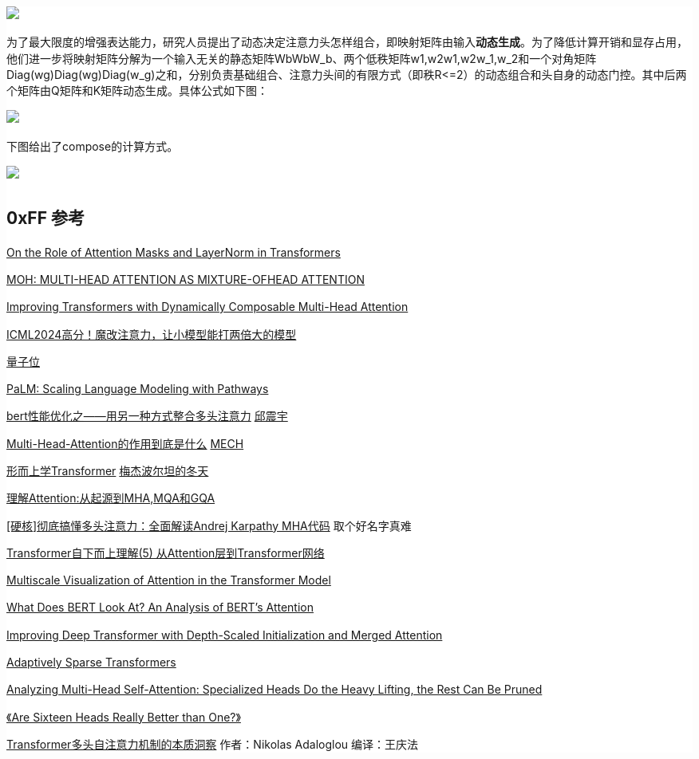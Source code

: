 ![](https://img2024.cnblogs.com/blog/1850883/202503/1850883-20250308130004209-2065016310.jpg)

为了最大限度的增强表达能力，研究人员提出了动态决定注意力头怎样组合，即映射矩阵由输入**动态生成**。为了降低计算开销和显存占用，他们进一步将映射矩阵分解为一个输入无关的静态矩阵WbWbW\_b、两个低秩矩阵w1,w2w1,w2w\_1,w\_2和一个对角矩阵Diag(wg)Diag(wg)Diag(w\_g)之和，分别负责基础组合、注意力头间的有限方式（即秩R<=2）的动态组合和头自身的动态门控。其中后两个矩阵由Q矩阵和K矩阵动态生成。具体公式如下图：

![](https://img2024.cnblogs.com/blog/1850883/202503/1850883-20250308130011645-332074750.jpg)

下图给出了compose的计算方式。

![](https://img2024.cnblogs.com/blog/1850883/202503/1850883-20250308130019924-1421828846.jpg)

0xFF 参考
-------

[On the Role of Attention Masks and LayerNorm in Transformers](https://arxiv.org/pdf/2405.18781)

[MOH: MULTI-HEAD ATTENTION AS MIXTURE-OFHEAD ATTENTION](https://arxiv.org/pdf/2410.11842)

[Improving Transformers with Dynamically Composable Multi-Head Attention](https://arxiv.org/abs/2405.08553)

[ICML2024高分！魔改注意力，让小模型能打两倍大的模型](https://baijiahao.baidu.com/s?id=1800820627950803347&wfr=spider&for=pc)

[量子位](https://author.baidu.com/home?from=bjh_article&app_id=1556018077895386)

[PaLM: Scaling Language Modeling with Pathways](https://arxiv.org/abs/2204.02311)

[bert性能优化之——用另一种方式整合多头注意力](https://zhuanlan.zhihu.com/p/156820477/) [邱震宇](https://www.zhihu.com/people/qiu-zhen-yu-87)

[Multi-Head-Attention的作用到底是什么](https://zhuanlan.zhihu.com/p/626820422) [MECH](https://www.zhihu.com/people/sharkalwayslovebunny)

[形而上学Transformer](https://zhuanlan.zhihu.com/p/689999953) [梅杰波尔坦的冬天](https://www.zhihu.com/people/0xffff)

[理解Attention:从起源到MHA,MQA和GQA](https://zhuanlan.zhihu.com/p/686149289)

[\[硬核\]彻底搞懂多头注意力：全面解读Andrej Karpathy MHA代码](https://zhuanlan.zhihu.com/p/694052268) 取个好名字真难

[Transformer自下而上理解(5) 从Attention层到Transformer网络](https://zhuanlan.zhihu.com/p/375073534)

[Multiscale Visualization of Attention in the Transformer Model](https://arxiv.org/pdf/1906.05714.pdf)

[What Does BERT Look At? An Analysis of BERT’s Attention](https://arxiv.org/pdf/1906.04341v1.pdf)

[Improving Deep Transformer with Depth-Scaled Initialization and Merged Attention](https://arxiv.org/pdf/1908.11365.pdf)

[Adaptively Sparse Transformers](https://arxiv.org/pdf/1909.00015.pdf)

[Analyzing Multi-Head Self-Attention: Specialized Heads Do the Heavy Lifting, the Rest Can Be Pruned](https://arxiv.org/pdf/1905.09418.pdf)

[《Are Sixteen Heads Really Better than One?》](https://arxiv.org/pdf/1905.10650.pdf)

[Transformer多头自注意力机制的本质洞察](https://mp.weixin.qq.com/s?__biz=MzI2MjU4MDYwOA==&mid=2247485052&idx=1&sn=d7fda61c3e4422fa50c63295c3912e63&chksm=ea49b693dd3e3f8568be7f0055596a98d75ffe1e95e7677f187a3c19b813e6b07af4449d0abe&cur_album_id=2884802760154791940&scene=189#wechat_redirect) 作者：Nikolas Adaloglou 编译：王庆法
